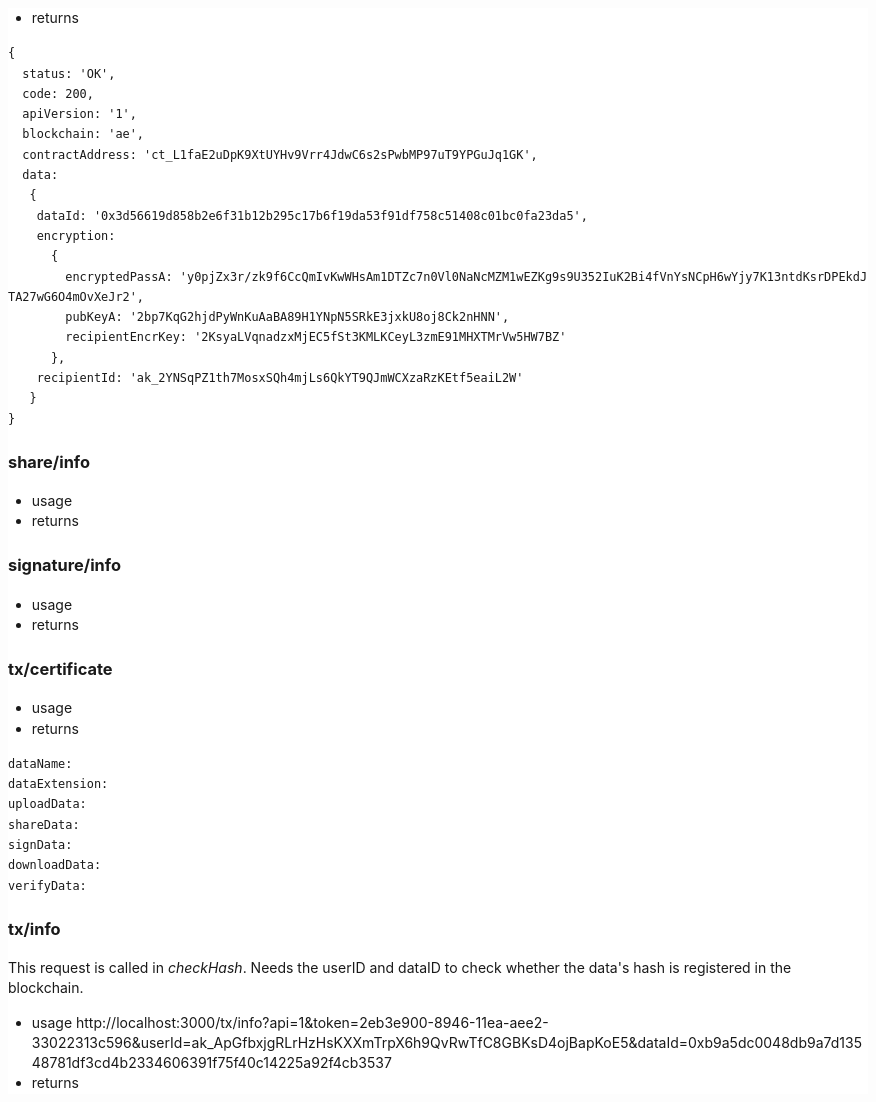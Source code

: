 - returns 
```
{ 
  status: 'OK',
  code: 200,
  apiVersion: '1',
  blockchain: 'ae',
  contractAddress: 'ct_L1faE2uDpK9XtUYHv9Vrr4JdwC6s2sPwbMP97uT9YPGuJq1GK',
  data: 
   { 
    dataId: '0x3d56619d858b2e6f31b12b295c17b6f19da53f91df758c51408c01bc0fa23da5',
    encryption: 
      { 
        encryptedPassA: 'y0pjZx3r/zk9f6CcQmIvKwWHsAm1DTZc7n0Vl0NaNcMZM1wEZKg9s9U352IuK2Bi4fVnYsNCpH6wYjy7K13ntdKsrDPEkdJTA27wG6O4mOvXeJr2',
        pubKeyA: '2bp7KqG2hjdPyWnKuAaBA89H1YNpN5SRkE3jxkU8oj8Ck2nHNN',
        recipientEncrKey: '2KsyaLVqnadzxMjEC5fSt3KMLKCeyL3zmE91MHXTMrVw5HW7BZ' 
      },
    recipientId: 'ak_2YNSqPZ1th7MosxSQh4mjLs6QkYT9QJmWCXzaRzKEtf5eaiL2W' 
   } 
}
```

### share/info

- usage 
- returns


### signature/info

- usage
- returns

### tx/certificate

- usage
- returns
```
dataName: 
dataExtension: 
uploadData: 
shareData: 
signData: 
downloadData: 
verifyData: 
```

### tx/info
This request is called in _checkHash_. Needs the userID and dataID to check whether the data's hash is registered in the blockchain.

- usage
http://localhost:3000/tx/info?api=1&token=2eb3e900-8946-11ea-aee2-33022313c596&userId=ak_ApGfbxjgRLrHzHsKXXmTrpX6h9QvRwTfC8GBKsD4ojBapKoE5&dataId=0xb9a5dc0048db9a7d13548781df3cd4b2334606391f75f40c14225a92f4cb3537
- returns 
